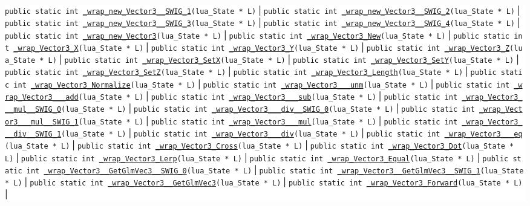 `public static int `[`_wrap_new_Vector3__SWIG_1`](#wrap__world_8cpp_1a6f1e524eee52a15b4b4992ff47a79343)`(lua_State * L)`            | 
`public static int `[`_wrap_new_Vector3__SWIG_2`](#wrap__world_8cpp_1a9f41e9f79e7eb265786f19efa1e109cd)`(lua_State * L)`            | 
`public static int `[`_wrap_new_Vector3__SWIG_3`](#wrap__world_8cpp_1ac872edb3433b4cf64f559566fa2648a0)`(lua_State * L)`            | 
`public static int `[`_wrap_new_Vector3__SWIG_4`](#wrap__world_8cpp_1abcf8dd855535ecfe318fdd4d1b098746)`(lua_State * L)`            | 
`public static int `[`_wrap_new_Vector3`](#wrap__world_8cpp_1afca37588a5571c400ab74a407d15bf55)`(lua_State * L)`            | 
`public static int `[`_wrap_Vector3_New`](#wrap__world_8cpp_1aab23aef8cc629dd021aa6ef66c0993c1)`(lua_State * L)`            | 
`public static int `[`_wrap_Vector3_X`](#wrap__world_8cpp_1ae430b92a5956468172f3c6360e18c615)`(lua_State * L)`            | 
`public static int `[`_wrap_Vector3_Y`](#wrap__world_8cpp_1acf31b5dc0e0d0627f10cfb28cd21b31b)`(lua_State * L)`            | 
`public static int `[`_wrap_Vector3_Z`](#wrap__world_8cpp_1a2f66d190684165161f8572dd6860f54c)`(lua_State * L)`            | 
`public static int `[`_wrap_Vector3_SetX`](#wrap__world_8cpp_1afecb7893bf5f87c82291188ff8dcb059)`(lua_State * L)`            | 
`public static int `[`_wrap_Vector3_SetY`](#wrap__world_8cpp_1acb11453d22dec60fbf295240e74bf89d)`(lua_State * L)`            | 
`public static int `[`_wrap_Vector3_SetZ`](#wrap__world_8cpp_1a2260818a604c6599a70d54eff1244e56)`(lua_State * L)`            | 
`public static int `[`_wrap_Vector3_Length`](#wrap__world_8cpp_1af87f88ddf0ef0d831e17000d77825316)`(lua_State * L)`            | 
`public static int `[`_wrap_Vector3_Normalize`](#wrap__world_8cpp_1aac513892facc1bea378d638e26e7493b)`(lua_State * L)`            | 
`public static int `[`_wrap_Vector3___unm`](#wrap__world_8cpp_1a60bb548f07fe1d0d1e1a4a4ab5f19669)`(lua_State * L)`            | 
`public static int `[`_wrap_Vector3___add`](#wrap__world_8cpp_1a73defc56a8f77db756763355070673c7)`(lua_State * L)`            | 
`public static int `[`_wrap_Vector3___sub`](#wrap__world_8cpp_1a93ee7206f04e55ce2c74da8b583824b4)`(lua_State * L)`            | 
`public static int `[`_wrap_Vector3___mul__SWIG_0`](#wrap__world_8cpp_1abbd6eb4f159c13c5ea0b7f07987153a3)`(lua_State * L)`            | 
`public static int `[`_wrap_Vector3___div__SWIG_0`](#wrap__world_8cpp_1a9ec06770f18c092e82d63b2bf7856f16)`(lua_State * L)`            | 
`public static int `[`_wrap_Vector3___mul__SWIG_1`](#wrap__world_8cpp_1a21043ba0a71ca6451f3eefeec6f3ac86)`(lua_State * L)`            | 
`public static int `[`_wrap_Vector3___mul`](#wrap__world_8cpp_1a6caf64a6d2c0d54ff35d11ed7c56a114)`(lua_State * L)`            | 
`public static int `[`_wrap_Vector3___div__SWIG_1`](#wrap__world_8cpp_1a4eba61e58fb51424c1355f7c18784200)`(lua_State * L)`            | 
`public static int `[`_wrap_Vector3___div`](#wrap__world_8cpp_1a4c89e626797a5c1c0e9eb4466394d128)`(lua_State * L)`            | 
`public static int `[`_wrap_Vector3___eq`](#wrap__world_8cpp_1ade3ee37cc28e958899735b0e0d498aeb)`(lua_State * L)`            | 
`public static int `[`_wrap_Vector3_Cross`](#wrap__world_8cpp_1a7f972cfdc7cc83a42b0ebd161ca4b008)`(lua_State * L)`            | 
`public static int `[`_wrap_Vector3_Dot`](#wrap__world_8cpp_1a8dbb23f40c15f53261ef9ebaebfad667)`(lua_State * L)`            | 
`public static int `[`_wrap_Vector3_Lerp`](#wrap__world_8cpp_1a02c8718136914a0ae10824a95b095357)`(lua_State * L)`            | 
`public static int `[`_wrap_Vector3_Equal`](#wrap__world_8cpp_1a431b8370068ac6e1234c6a3f4240ba76)`(lua_State * L)`            | 
`public static int `[`_wrap_Vector3__GetGlmVec3__SWIG_0`](#wrap__world_8cpp_1a917f0f8bab92d9b5218ee040b96eefbf)`(lua_State * L)`            | 
`public static int `[`_wrap_Vector3__GetGlmVec3__SWIG_1`](#wrap__world_8cpp_1a3065c97e819c64e6c400105b99deef9e)`(lua_State * L)`            | 
`public static int `[`_wrap_Vector3__GetGlmVec3`](#wrap__world_8cpp_1a4a5473518d119d81ae527f98ba9a4d34)`(lua_State * L)`            | 
`public static int `[`_wrap_Vector3_Forward`](#wrap__world_8cpp_1a0e2c1d3720944f5b92b38f2b990c2443)`(lua_State * L)`            | 